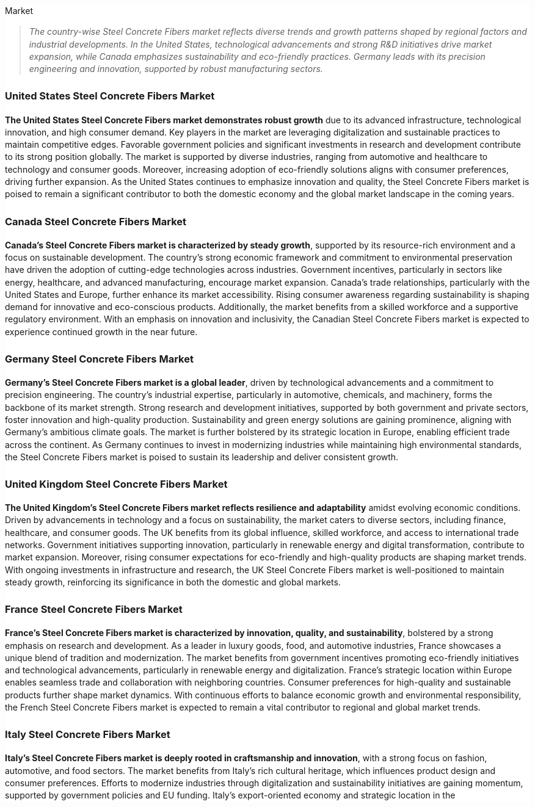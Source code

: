 Market<br /></span></h1><blockquote><p><em><span class="">The country-wise Steel Concrete Fibers market reflects diverse trends and growth patterns shaped by regional factors and industrial developments. In the United States, technological advancements and strong R&amp;D initiatives drive market expansion, while Canada emphasizes sustainability and eco-friendly practices. Germany leads with its precision engineering and innovation, supported by robust manufacturing sectors.</span></em></p></blockquote><h3><strong>United States Steel Concrete Fibers Market</strong></h3><p><strong>The United States Steel Concrete Fibers market demonstrates robust growth</strong> due to its advanced infrastructure, technological innovation, and high consumer demand. Key players in the market are leveraging digitalization and sustainable practices to maintain competitive edges. Favorable government policies and significant investments in research and development contribute to its strong position globally. The market is supported by diverse industries, ranging from automotive and healthcare to technology and consumer goods. Moreover, increasing adoption of eco-friendly solutions aligns with consumer preferences, driving further expansion. As the United States continues to emphasize innovation and quality, the Steel Concrete Fibers market is poised to remain a significant contributor to both the domestic economy and the global market landscape in the coming years.</p><h3><strong>Canada Steel Concrete Fibers Market</strong></h3><p><strong>Canada&rsquo;s Steel Concrete Fibers market is characterized by steady growth</strong>, supported by its resource-rich environment and a focus on sustainable development. The country&rsquo;s strong economic framework and commitment to environmental preservation have driven the adoption of cutting-edge technologies across industries. Government incentives, particularly in sectors like energy, healthcare, and advanced manufacturing, encourage market expansion. Canada&rsquo;s trade relationships, particularly with the United States and Europe, further enhance its market accessibility. Rising consumer awareness regarding sustainability is shaping demand for innovative and eco-conscious products. Additionally, the market benefits from a skilled workforce and a supportive regulatory environment. With an emphasis on innovation and inclusivity, the Canadian Steel Concrete Fibers market is expected to experience continued growth in the near future.</p><h3><strong>Germany Steel Concrete Fibers Market</strong></h3><p><strong>Germany&rsquo;s Steel Concrete Fibers market is a global leader</strong>, driven by technological advancements and a commitment to precision engineering. The country&rsquo;s industrial expertise, particularly in automotive, chemicals, and machinery, forms the backbone of its market strength. Strong research and development initiatives, supported by both government and private sectors, foster innovation and high-quality production. Sustainability and green energy solutions are gaining prominence, aligning with Germany&rsquo;s ambitious climate goals. The market is further bolstered by its strategic location in Europe, enabling efficient trade across the continent. As Germany continues to invest in modernizing industries while maintaining high environmental standards, the Steel Concrete Fibers market is poised to sustain its leadership and deliver consistent growth.</p><h3><strong>United Kingdom Steel Concrete Fibers Market</strong></h3><p><strong>The United Kingdom&rsquo;s Steel Concrete Fibers market reflects resilience and adaptability</strong> amidst evolving economic conditions. Driven by advancements in technology and a focus on sustainability, the market caters to diverse sectors, including finance, healthcare, and consumer goods. The UK benefits from its global influence, skilled workforce, and access to international trade networks. Government initiatives supporting innovation, particularly in renewable energy and digital transformation, contribute to market expansion. Moreover, rising consumer expectations for eco-friendly and high-quality products are shaping market trends. With ongoing investments in infrastructure and research, the UK Steel Concrete Fibers market is well-positioned to maintain steady growth, reinforcing its significance in both the domestic and global markets.</p><h3><strong>France Steel Concrete Fibers Market</strong></h3><p><strong>France&rsquo;s Steel Concrete Fibers market is characterized by innovation, quality, and sustainability</strong>, bolstered by a strong emphasis on research and development. As a leader in luxury goods, food, and automotive industries, France showcases a unique blend of tradition and modernization. The market benefits from government incentives promoting eco-friendly initiatives and technological advancements, particularly in renewable energy and digitalization. France&rsquo;s strategic location within Europe enables seamless trade and collaboration with neighboring countries. Consumer preferences for high-quality and sustainable products further shape market dynamics. With continuous efforts to balance economic growth and environmental responsibility, the French Steel Concrete Fibers market is expected to remain a vital contributor to regional and global market trends.</p><h3><strong>Italy Steel Concrete Fibers Market</strong></h3><p><strong>Italy&rsquo;s Steel Concrete Fibers market is deeply rooted in craftsmanship and innovation</strong>, with a strong focus on fashion, automotive, and food sectors. The market benefits from Italy&rsquo;s rich cultural heritage, which influences product design and consumer preferences. Efforts to modernize industries through digitalization and sustainability initiatives are gaining momentum, supported by government policies and EU funding. Italy&rsquo;s export-oriented economy and strategic location in the